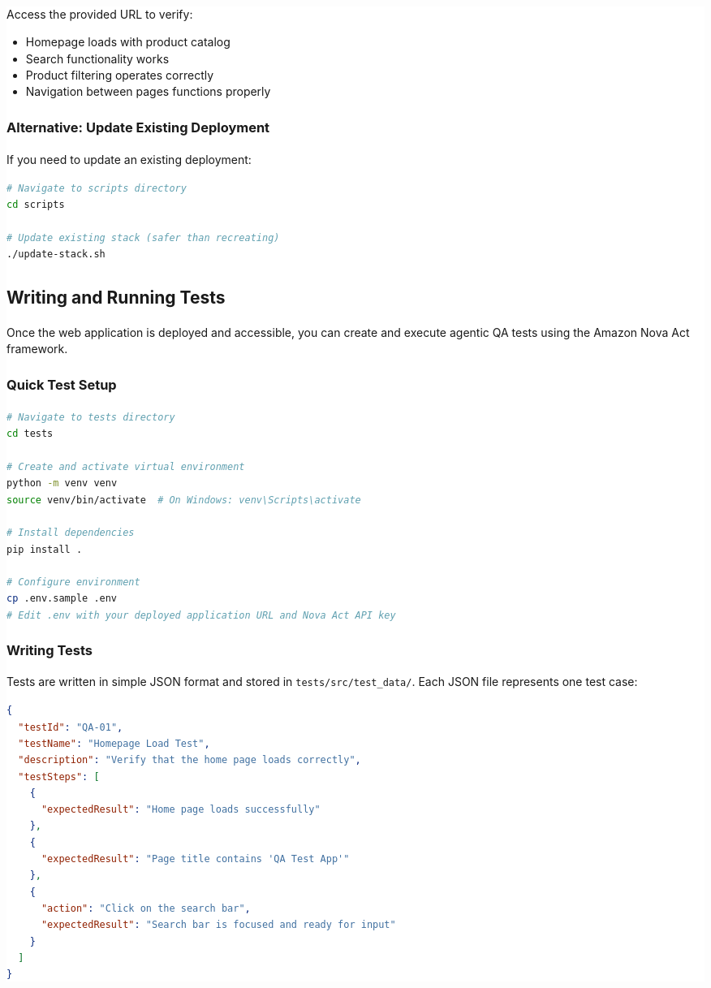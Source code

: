 Access the provided URL to verify:
- Homepage loads with product catalog
- Search functionality works
- Product filtering operates correctly
- Navigation between pages functions properly

### Alternative: Update Existing Deployment

If you need to update an existing deployment:

```bash
# Navigate to scripts directory
cd scripts

# Update existing stack (safer than recreating)
./update-stack.sh
```

## Writing and Running Tests

Once the web application is deployed and accessible, you can create and execute agentic QA tests using the Amazon Nova Act framework.

### Quick Test Setup

```bash
# Navigate to tests directory
cd tests

# Create and activate virtual environment
python -m venv venv
source venv/bin/activate  # On Windows: venv\Scripts\activate

# Install dependencies
pip install .

# Configure environment
cp .env.sample .env
# Edit .env with your deployed application URL and Nova Act API key
```

### Writing Tests

Tests are written in simple JSON format and stored in `tests/src/test_data/`. Each JSON file represents one test case:

```json
{
  "testId": "QA-01",
  "testName": "Homepage Load Test",
  "description": "Verify that the home page loads correctly",
  "testSteps": [
    {
      "expectedResult": "Home page loads successfully"
    },
    {
      "expectedResult": "Page title contains 'QA Test App'"
    },
    {
      "action": "Click on the search bar",
      "expectedResult": "Search bar is focused and ready for input"
    }
  ]
}
```
